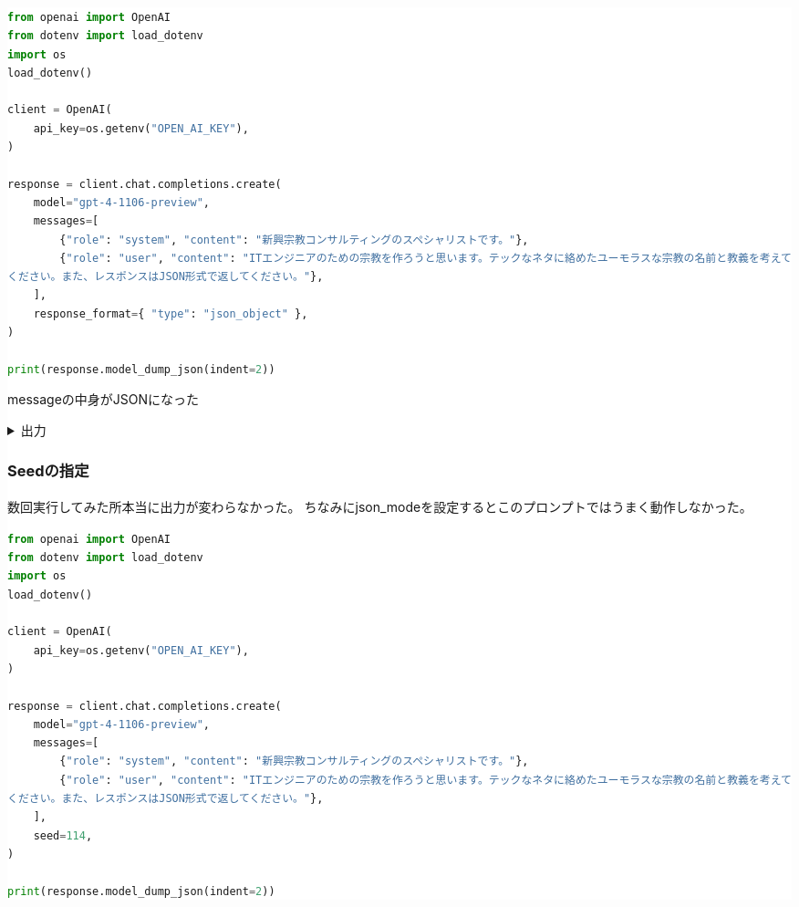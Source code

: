 ```python
from openai import OpenAI
from dotenv import load_dotenv
import os
load_dotenv()

client = OpenAI(
    api_key=os.getenv("OPEN_AI_KEY"),
)

response = client.chat.completions.create(
    model="gpt-4-1106-preview",
    messages=[
        {"role": "system", "content": "新興宗教コンサルティングのスペシャリストです。"},
        {"role": "user", "content": "ITエンジニアのための宗教を作ろうと思います。テックなネタに絡めたユーモラスな宗教の名前と教義を考えてください。また、レスポンスはJSON形式で返してください。"},
    ],
    response_format={ "type": "json_object" },
)

print(response.model_dump_json(indent=2))
```
messageの中身がJSONになった

<details><summary>出力</summary></details>

### Seedの指定
数回実行してみた所本当に出力が変わらなかった。
ちなみにjson_modeを設定するとこのプロンプトではうまく動作しなかった。
```python
from openai import OpenAI
from dotenv import load_dotenv
import os
load_dotenv()

client = OpenAI(
    api_key=os.getenv("OPEN_AI_KEY"),
)

response = client.chat.completions.create(
    model="gpt-4-1106-preview",
    messages=[
        {"role": "system", "content": "新興宗教コンサルティングのスペシャリストです。"},
        {"role": "user", "content": "ITエンジニアのための宗教を作ろうと思います。テックなネタに絡めたユーモラスな宗教の名前と教義を考えてください。また、レスポンスはJSON形式で返してください。"},
    ],
    seed=114,
)

print(response.model_dump_json(indent=2))
```
